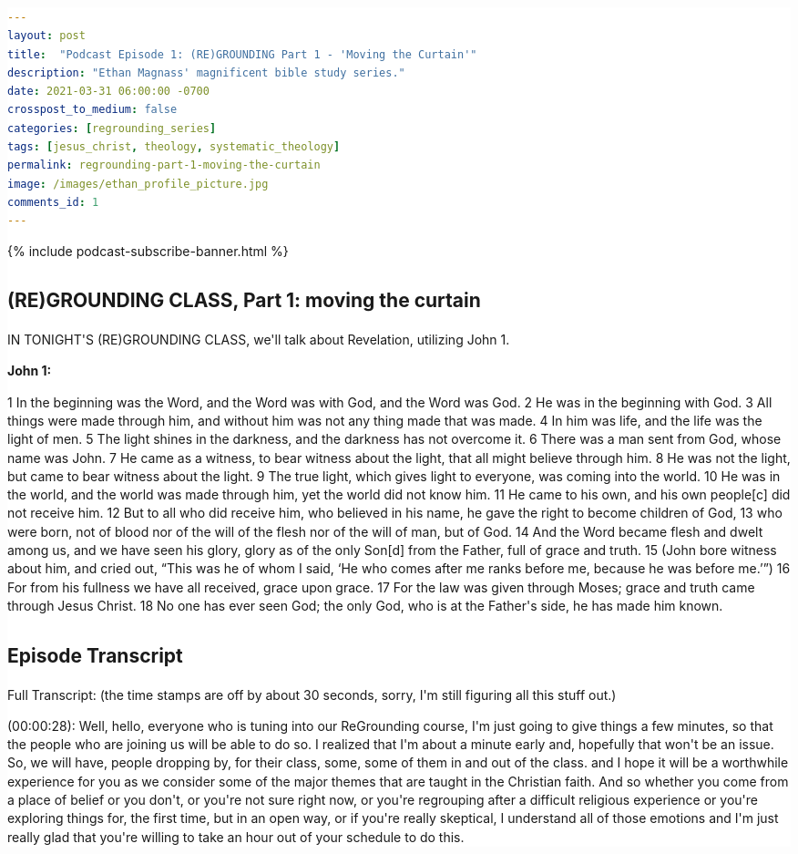 ```yaml
---
layout: post
title:  "Podcast Episode 1: (RE)GROUNDING Part 1 - 'Moving the Curtain'"
description: "Ethan Magnass' magnificent bible study series."
date: 2021-03-31 06:00:00 -0700
crosspost_to_medium: false
categories: [regrounding_series]
tags: [jesus_christ, theology, systematic_theology]
permalink: regrounding-part-1-moving-the-curtain
image: /images/ethan_profile_picture.jpg
comments_id: 1
---
```


{% include podcast-subscribe-banner.html %}

<iframe width="100%" height="180" frameborder="no" scrolling="no" seamless src="https://share.transistor.fm/e/d2751001"></iframe>

## (RE)GROUNDING CLASS, Part 1: moving the curtain

IN TONIGHT'S (RE)GROUNDING CLASS, we'll talk about Revelation, utilizing John 1.

**John 1:**

1 In the beginning was the Word, and the Word was with God, and the Word was God. 2 He was in the beginning with God. 3 All things were made through him, and without him was not any thing made that was made. 4 In him was life, and the life was the light of men. 5 The light shines in the darkness, and the darkness has not overcome it.
6 There was a man sent from God, whose name was John. 7 He came as a witness, to bear witness about the light, that all might believe through him. 8 He was not the light, but came to bear witness about the light.
9 The true light, which gives light to everyone, was coming into the world. 10 He was in the world, and the world was made through him, yet the world did not know him. 11 He came to his own, and his own people[c] did not receive him. 12 But to all who did receive him, who believed in his name, he gave the right to become children of God, 13 who were born, not of blood nor of the will of the flesh nor of the will of man, but of God.
14 And the Word became flesh and dwelt among us, and we have seen his glory, glory as of the only Son[d] from the Father, full of grace and truth. 15 (John bore witness about him, and cried out, “This was he of whom I said, ‘He who comes after me ranks before me, because he was before me.’”) 16 For from his fullness we have all received, grace upon grace. 17 For the law was given through Moses; grace and truth came through Jesus Christ. 18 No one has ever seen God; the only God, who is at the Father's side, he has made him known.

## Episode Transcript

Full Transcript:  (the time stamps are off by about 30 seconds, sorry, I'm still figuring all this stuff out.)

(00:00:28):
Well, hello, everyone who is tuning into our ReGrounding course, I'm just going to give things a few minutes, so that the people who are joining us will be able to do so. I realized that I'm about a minute early and, hopefully that won't be an issue. So, we will have, people dropping by, for their class, some, some of them in and out of the class. and I hope it will be a worthwhile experience for you as we consider some of the major themes that are taught in the Christian faith. And so whether you come from a place of belief or you don't, or you're not sure right now, or you're regrouping after a difficult religious experience or you're exploring things for, the first time, but in an open way, or if you're really skeptical, I understand all of those emotions and I'm just really glad that you're willing to take an hour out of your schedule to do this.
